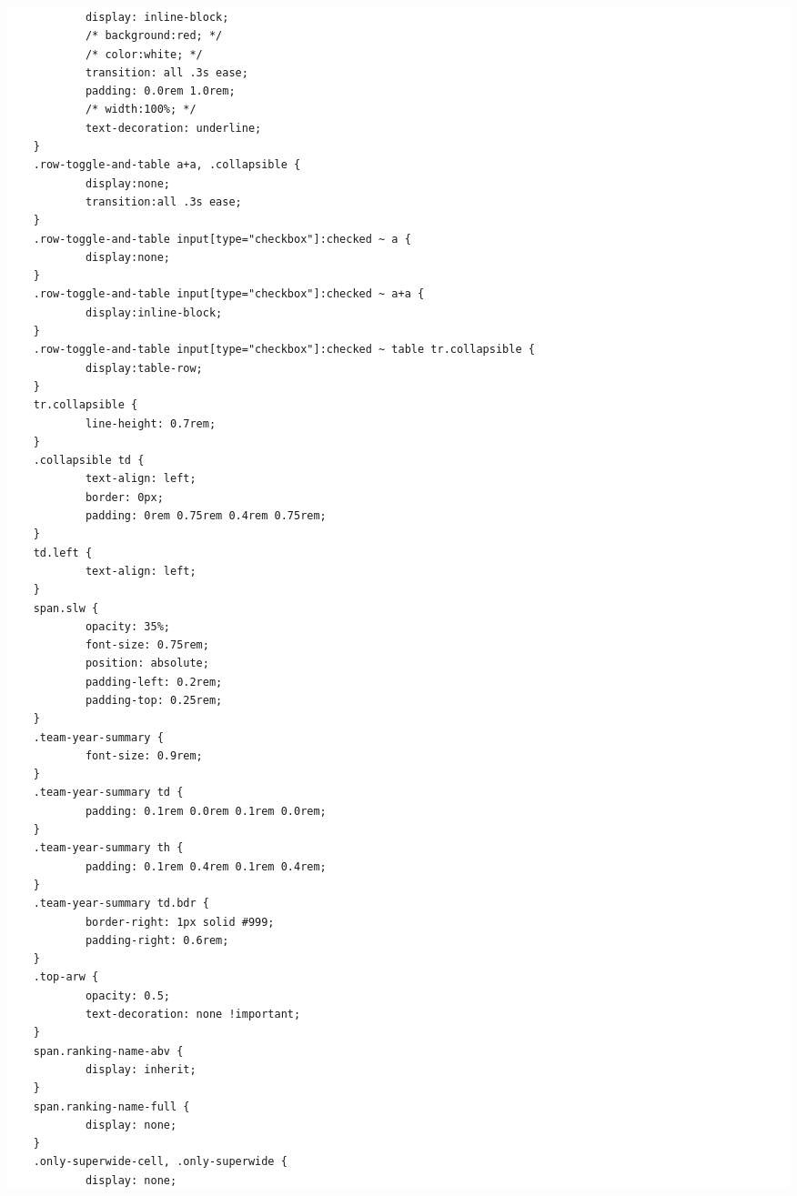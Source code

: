                 display: inline-block;
                /* background:red; */
                /* color:white; */
                transition: all .3s ease;
                padding: 0.0rem 1.0rem;
                /* width:100%; */
                text-decoration: underline;
        }
        .row-toggle-and-table a+a, .collapsible {
                display:none;
                transition:all .3s ease;
        }
        .row-toggle-and-table input[type="checkbox"]:checked ~ a {
                display:none;
        }
        .row-toggle-and-table input[type="checkbox"]:checked ~ a+a {
                display:inline-block;
        }
        .row-toggle-and-table input[type="checkbox"]:checked ~ table tr.collapsible {
                display:table-row;
        }
        tr.collapsible {
                line-height: 0.7rem;
        }
        .collapsible td {
                text-align: left;
                border: 0px;
                padding: 0rem 0.75rem 0.4rem 0.75rem;
        }
        td.left {
                text-align: left;
        }
        span.slw {
                opacity: 35%;
                font-size: 0.75rem;
                position: absolute;
                padding-left: 0.2rem;
                padding-top: 0.25rem;
        }
        .team-year-summary {
                font-size: 0.9rem;
        }
        .team-year-summary td {
                padding: 0.1rem 0.0rem 0.1rem 0.0rem;
        }
        .team-year-summary th {
                padding: 0.1rem 0.4rem 0.1rem 0.4rem;
        }
        .team-year-summary td.bdr {
                border-right: 1px solid #999;
                padding-right: 0.6rem;
        }
        .top-arw {
                opacity: 0.5;
                text-decoration: none !important;
        }
        span.ranking-name-abv {
                display: inherit;
        }
        span.ranking-name-full {
                display: none;
        }
        .only-superwide-cell, .only-superwide {
                display: none;

[//]: # (gen-title: NFL Elo Power Rankings 2022)
[//]: # (gen-keywords: NFL, Elo ratings, power rankings, 2022 season)
[//]: # (gen-description: NFL Power Rankings for the 2022 season computed with Elo ratings.)
[//]: # (gen-meta-end)